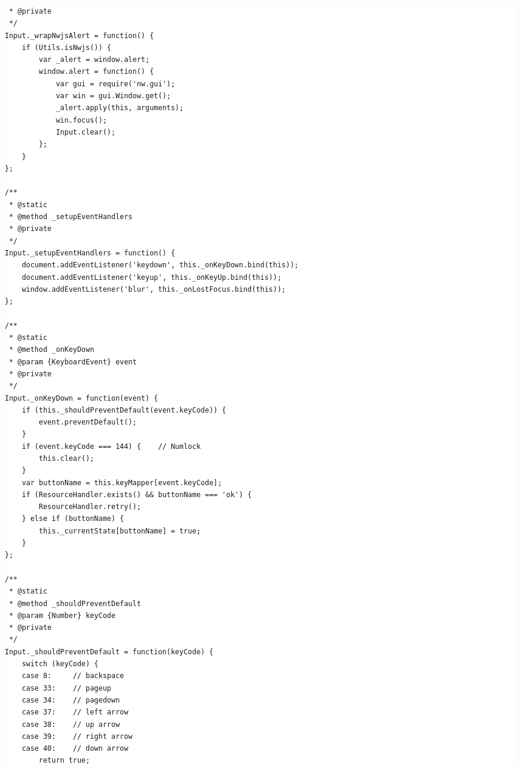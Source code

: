 ```
 * @private
 */
Input._wrapNwjsAlert = function() {
    if (Utils.isNwjs()) {
        var _alert = window.alert;
        window.alert = function() {
            var gui = require('nw.gui');
            var win = gui.Window.get();
            _alert.apply(this, arguments);
            win.focus();
            Input.clear();
        };
    }
};

/**
 * @static
 * @method _setupEventHandlers
 * @private
 */
Input._setupEventHandlers = function() {
    document.addEventListener('keydown', this._onKeyDown.bind(this));
    document.addEventListener('keyup', this._onKeyUp.bind(this));
    window.addEventListener('blur', this._onLostFocus.bind(this));
};

/**
 * @static
 * @method _onKeyDown
 * @param {KeyboardEvent} event
 * @private
 */
Input._onKeyDown = function(event) {
    if (this._shouldPreventDefault(event.keyCode)) {
        event.preventDefault();
    }
    if (event.keyCode === 144) {    // Numlock
        this.clear();
    }
    var buttonName = this.keyMapper[event.keyCode];
    if (ResourceHandler.exists() && buttonName === 'ok') {
        ResourceHandler.retry();
    } else if (buttonName) {
        this._currentState[buttonName] = true;
    }
};

/**
 * @static
 * @method _shouldPreventDefault
 * @param {Number} keyCode
 * @private
 */
Input._shouldPreventDefault = function(keyCode) {
    switch (keyCode) {
    case 8:     // backspace
    case 33:    // pageup
    case 34:    // pagedown
    case 37:    // left arrow
    case 38:    // up arrow
    case 39:    // right arrow
    case 40:    // down arrow
        return true;
```